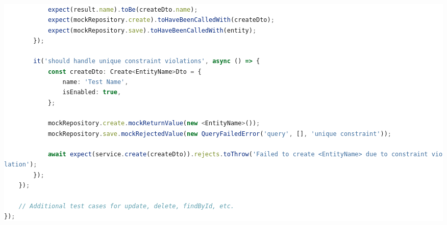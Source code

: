 ```typescript
            expect(result.name).toBe(createDto.name);
            expect(mockRepository.create).toHaveBeenCalledWith(createDto);
            expect(mockRepository.save).toHaveBeenCalledWith(entity);
        });

        it('should handle unique constraint violations', async () => {
            const createDto: Create<EntityName>Dto = {
                name: 'Test Name',
                isEnabled: true,
            };

            mockRepository.create.mockReturnValue(new <EntityName>());
            mockRepository.save.mockRejectedValue(new QueryFailedError('query', [], 'unique constraint'));

            await expect(service.create(createDto)).rejects.toThrow('Failed to create <EntityName> due to constraint violation');
        });
    });

    // Additional test cases for update, delete, findById, etc.
});
``` 